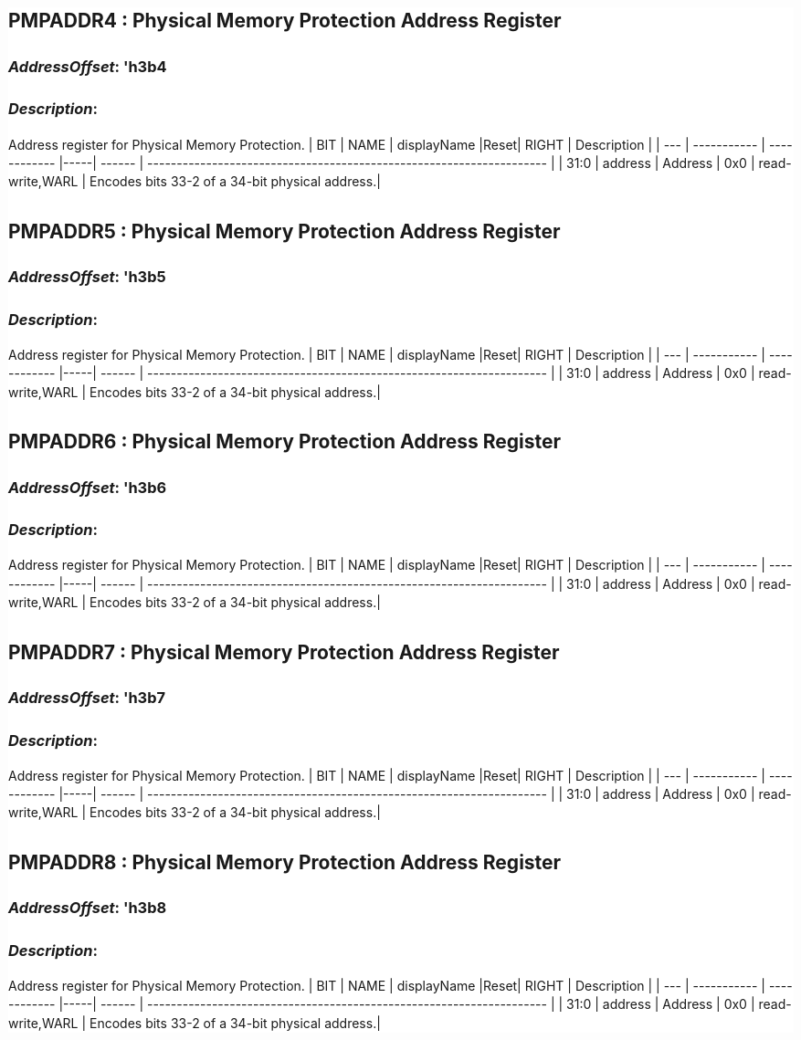 ## PMPADDR4 : Physical Memory Protection Address Register 
### *AddressOffset*: 'h3b4 
### *Description*:
Address register for Physical Memory Protection.
| BIT |  NAME       | displayName        |Reset| RIGHT  | Description                                                          |
| --- | ----------- | ------------       |-----| ------ | -------------------------------------------------------------------- |
| 31:0 | address | Address | 0x0 | read-write,WARL  | Encodes bits 33\-2 of a 34\-bit physical address\.|

## PMPADDR5 : Physical Memory Protection Address Register 
### *AddressOffset*: 'h3b5 
### *Description*:
Address register for Physical Memory Protection.
| BIT |  NAME       | displayName        |Reset| RIGHT  | Description                                                          |
| --- | ----------- | ------------       |-----| ------ | -------------------------------------------------------------------- |
| 31:0 | address | Address | 0x0 | read-write,WARL  | Encodes bits 33\-2 of a 34\-bit physical address\.|

## PMPADDR6 : Physical Memory Protection Address Register 
### *AddressOffset*: 'h3b6 
### *Description*:
Address register for Physical Memory Protection.
| BIT |  NAME       | displayName        |Reset| RIGHT  | Description                                                          |
| --- | ----------- | ------------       |-----| ------ | -------------------------------------------------------------------- |
| 31:0 | address | Address | 0x0 | read-write,WARL  | Encodes bits 33\-2 of a 34\-bit physical address\.|

## PMPADDR7 : Physical Memory Protection Address Register 
### *AddressOffset*: 'h3b7 
### *Description*:
Address register for Physical Memory Protection.
| BIT |  NAME       | displayName        |Reset| RIGHT  | Description                                                          |
| --- | ----------- | ------------       |-----| ------ | -------------------------------------------------------------------- |
| 31:0 | address | Address | 0x0 | read-write,WARL  | Encodes bits 33\-2 of a 34\-bit physical address\.|

## PMPADDR8 : Physical Memory Protection Address Register 
### *AddressOffset*: 'h3b8 
### *Description*:
Address register for Physical Memory Protection.
| BIT |  NAME       | displayName        |Reset| RIGHT  | Description                                                          |
| --- | ----------- | ------------       |-----| ------ | -------------------------------------------------------------------- |
| 31:0 | address | Address | 0x0 | read-write,WARL  | Encodes bits 33\-2 of a 34\-bit physical address\.|
